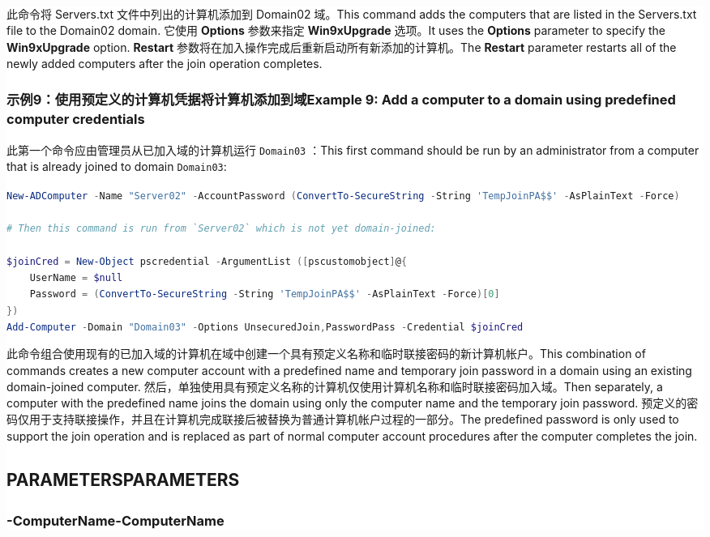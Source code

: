<span data-ttu-id="52a32-140">此命令将 Servers.txt 文件中列出的计算机添加到 Domain02 域。</span><span class="sxs-lookup"><span data-stu-id="52a32-140">This command adds the computers that are listed in the Servers.txt file to the Domain02 domain.</span></span>
<span data-ttu-id="52a32-141">它使用 **Options** 参数来指定 **Win9xUpgrade** 选项。</span><span class="sxs-lookup"><span data-stu-id="52a32-141">It uses the **Options** parameter to specify the **Win9xUpgrade** option.</span></span>
<span data-ttu-id="52a32-142">**Restart** 参数将在加入操作完成后重新启动所有新添加的计算机。</span><span class="sxs-lookup"><span data-stu-id="52a32-142">The **Restart** parameter restarts all of the newly added computers after the join operation completes.</span></span>

### <span data-ttu-id="52a32-143">示例9：使用预定义的计算机凭据将计算机添加到域</span><span class="sxs-lookup"><span data-stu-id="52a32-143">Example 9: Add a computer to a domain using predefined computer credentials</span></span>

<span data-ttu-id="52a32-144">此第一个命令应由管理员从已加入域的计算机运行 `Domain03` ：</span><span class="sxs-lookup"><span data-stu-id="52a32-144">This first command should be run by an administrator from a computer that is already joined to domain `Domain03`:</span></span>

```powershell
New-ADComputer -Name "Server02" -AccountPassword (ConvertTo-SecureString -String 'TempJoinPA$$' -AsPlainText -Force)

# Then this command is run from `Server02` which is not yet domain-joined:

$joinCred = New-Object pscredential -ArgumentList ([pscustomobject]@{
    UserName = $null
    Password = (ConvertTo-SecureString -String 'TempJoinPA$$' -AsPlainText -Force)[0]
})
Add-Computer -Domain "Domain03" -Options UnsecuredJoin,PasswordPass -Credential $joinCred
```

<span data-ttu-id="52a32-145">此命令组合使用现有的已加入域的计算机在域中创建一个具有预定义名称和临时联接密码的新计算机帐户。</span><span class="sxs-lookup"><span data-stu-id="52a32-145">This combination of commands creates a new computer account with a predefined name and temporary join password in a domain using an existing domain-joined computer.</span></span>
<span data-ttu-id="52a32-146">然后，单独使用具有预定义名称的计算机仅使用计算机名称和临时联接密码加入域。</span><span class="sxs-lookup"><span data-stu-id="52a32-146">Then separately, a computer with the predefined name joins the domain using only the computer name and the temporary join password.</span></span>
<span data-ttu-id="52a32-147">预定义的密码仅用于支持联接操作，并且在计算机完成联接后被替换为普通计算机帐户过程的一部分。</span><span class="sxs-lookup"><span data-stu-id="52a32-147">The predefined password is only used to support the join operation and is replaced as part of normal computer account procedures after the computer completes the join.</span></span>

## <span data-ttu-id="52a32-148">PARAMETERS</span><span class="sxs-lookup"><span data-stu-id="52a32-148">PARAMETERS</span></span>

### <span data-ttu-id="52a32-149">-ComputerName</span><span class="sxs-lookup"><span data-stu-id="52a32-149">-ComputerName</span></span>
